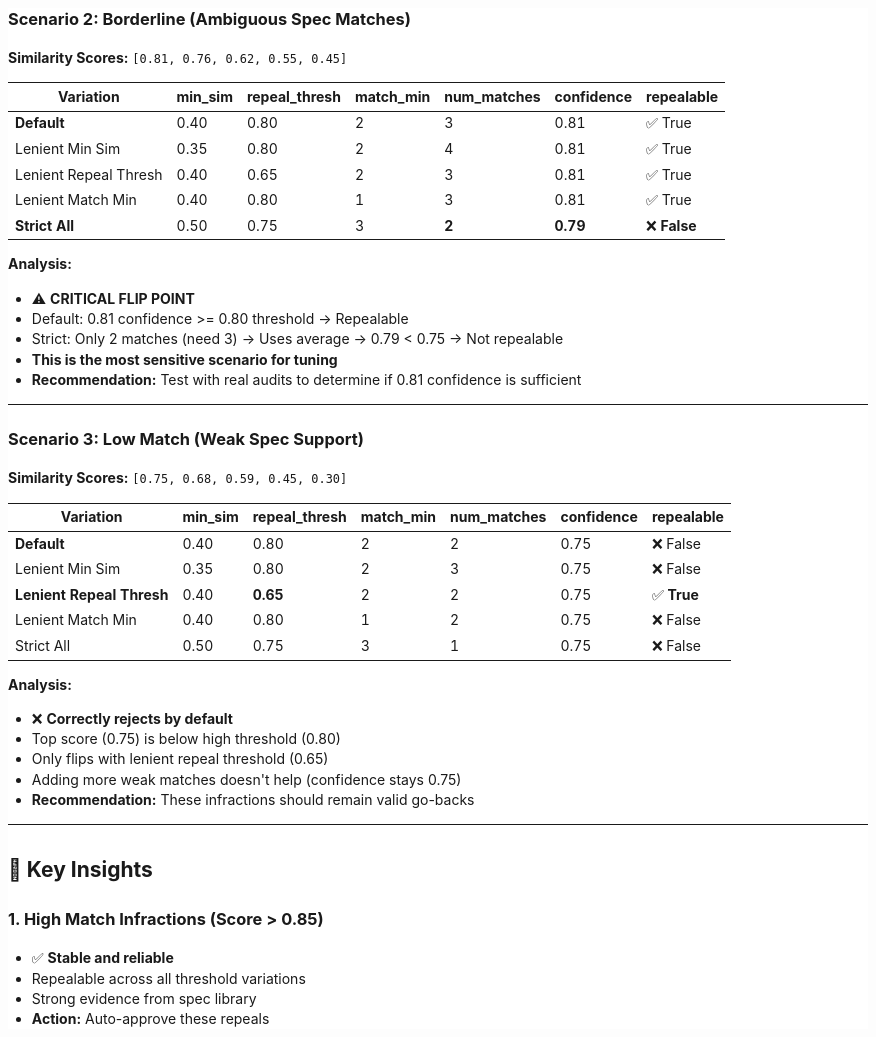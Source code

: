 
### Scenario 2: Borderline (Ambiguous Spec Matches)

**Similarity Scores:** `[0.81, 0.76, 0.62, 0.55, 0.45]`

| Variation | min_sim | repeal_thresh | match_min | num_matches | confidence | repealable |
|-----------|---------|---------------|-----------|-------------|------------|------------|
| **Default** | 0.40 | 0.80 | 2 | 3 | 0.81 | ✅ True |
| Lenient Min Sim | 0.35 | 0.80 | 2 | 4 | 0.81 | ✅ True |
| Lenient Repeal Thresh | 0.40 | 0.65 | 2 | 3 | 0.81 | ✅ True |
| Lenient Match Min | 0.40 | 0.80 | 1 | 3 | 0.81 | ✅ True |
| **Strict All** | 0.50 | 0.75 | 3 | **2** | **0.79** | ❌ **False** |

**Analysis:**
- ⚠️ **CRITICAL FLIP POINT**
- Default: 0.81 confidence >= 0.80 threshold → Repealable
- Strict: Only 2 matches (need 3) → Uses average → 0.79 < 0.75 → Not repealable
- **This is the most sensitive scenario for tuning**
- **Recommendation:** Test with real audits to determine if 0.81 confidence is sufficient

---

### Scenario 3: Low Match (Weak Spec Support)

**Similarity Scores:** `[0.75, 0.68, 0.59, 0.45, 0.30]`

| Variation | min_sim | repeal_thresh | match_min | num_matches | confidence | repealable |
|-----------|---------|---------------|-----------|-------------|------------|------------|
| **Default** | 0.40 | 0.80 | 2 | 2 | 0.75 | ❌ False |
| Lenient Min Sim | 0.35 | 0.80 | 2 | 3 | 0.75 | ❌ False |
| **Lenient Repeal Thresh** | 0.40 | **0.65** | 2 | 2 | 0.75 | ✅ **True** |
| Lenient Match Min | 0.40 | 0.80 | 1 | 2 | 0.75 | ❌ False |
| Strict All | 0.50 | 0.75 | 3 | 1 | 0.75 | ❌ False |

**Analysis:**
- ❌ **Correctly rejects by default**
- Top score (0.75) is below high threshold (0.80)
- Only flips with lenient repeal threshold (0.65)
- Adding more weak matches doesn't help (confidence stays 0.75)
- **Recommendation:** These infractions should remain valid go-backs

---

## 🎯 Key Insights

### 1. **High Match Infractions** (Score > 0.85)
- ✅ **Stable and reliable**
- Repealable across all threshold variations
- Strong evidence from spec library
- **Action:** Auto-approve these repeals

